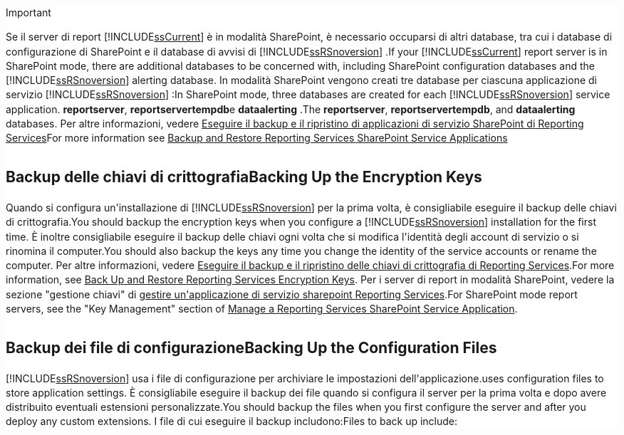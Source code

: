 > [!IMPORTANT]  
>  <span data-ttu-id="71b0c-128">Se il server di report [!INCLUDE[ssCurrent](../../includes/sscurrent-md.md)] è in modalità SharePoint, è necessario occuparsi di altri database, tra cui i database di configurazione di SharePoint e il database di avvisi di [!INCLUDE[ssRSnoversion](../../includes/ssrsnoversion-md.md)] .</span><span class="sxs-lookup"><span data-stu-id="71b0c-128">If your [!INCLUDE[ssCurrent](../../includes/sscurrent-md.md)] report server is in SharePoint mode, there are additional databases to be concerned with, including SharePoint configuration databases and the [!INCLUDE[ssRSnoversion](../../includes/ssrsnoversion-md.md)] alerting database.</span></span> <span data-ttu-id="71b0c-129">In modalità SharePoint vengono creati tre database per ciascuna applicazione di servizio [!INCLUDE[ssRSnoversion](../../includes/ssrsnoversion-md.md)] :</span><span class="sxs-lookup"><span data-stu-id="71b0c-129">In SharePoint mode, three databases are created for each [!INCLUDE[ssRSnoversion](../../includes/ssrsnoversion-md.md)] service application.</span></span> <span data-ttu-id="71b0c-130">**reportserver**, **reportservertempdb**e **dataalerting** .</span><span class="sxs-lookup"><span data-stu-id="71b0c-130">The **reportserver**, **reportservertempdb**, and **dataalerting** databases.</span></span> <span data-ttu-id="71b0c-131">Per altre informazioni, vedere [Eseguire il backup e il ripristino di applicazioni di servizio SharePoint di Reporting Services](../backup-and-restore-reporting-services-sharepoint-service-applications.md)</span><span class="sxs-lookup"><span data-stu-id="71b0c-131">For more information see [Backup and Restore Reporting Services SharePoint Service Applications](../backup-and-restore-reporting-services-sharepoint-service-applications.md)</span></span>  
  
## <a name="backing-up-the-encryption-keys"></a><span data-ttu-id="71b0c-132">Backup delle chiavi di crittografia</span><span class="sxs-lookup"><span data-stu-id="71b0c-132">Backing Up the Encryption Keys</span></span>  
 <span data-ttu-id="71b0c-133">Quando si configura un'installazione di [!INCLUDE[ssRSnoversion](../../includes/ssrsnoversion-md.md)] per la prima volta, è consigliabile eseguire il backup delle chiavi di crittografia.</span><span class="sxs-lookup"><span data-stu-id="71b0c-133">You should backup the encryption keys when you configure a [!INCLUDE[ssRSnoversion](../../includes/ssrsnoversion-md.md)] installation for the first time.</span></span> <span data-ttu-id="71b0c-134">È inoltre consigliabile eseguire il backup delle chiavi ogni volta che si modifica l'identità degli account di servizio o si rinomina il computer.</span><span class="sxs-lookup"><span data-stu-id="71b0c-134">You should also backup the keys any time you change the identity of the service accounts or rename the computer.</span></span> <span data-ttu-id="71b0c-135">Per altre informazioni, vedere [Eseguire il backup e il ripristino delle chiavi di crittografia di Reporting Services](ssrs-encryption-keys-back-up-and-restore-encryption-keys.md).</span><span class="sxs-lookup"><span data-stu-id="71b0c-135">For more information, see [Back Up and Restore Reporting Services Encryption Keys](ssrs-encryption-keys-back-up-and-restore-encryption-keys.md).</span></span> <span data-ttu-id="71b0c-136">Per i server di report in modalità SharePoint, vedere la sezione "gestione chiavi" di [gestire un'applicazione di servizio sharepoint Reporting Services](../manage-a-reporting-services-sharepoint-service-application.md).</span><span class="sxs-lookup"><span data-stu-id="71b0c-136">For SharePoint mode report servers, see the "Key Management" section of [Manage a Reporting Services SharePoint Service Application](../manage-a-reporting-services-sharepoint-service-application.md).</span></span>  
  
## <a name="backing-up-the-configuration-files"></a><span data-ttu-id="71b0c-137">Backup dei file di configurazione</span><span class="sxs-lookup"><span data-stu-id="71b0c-137">Backing Up the Configuration Files</span></span>  
 [!INCLUDE[ssRSnoversion](../../includes/ssrsnoversion-md.md)] <span data-ttu-id="71b0c-138">usa i file di configurazione per archiviare le impostazioni dell'applicazione.</span><span class="sxs-lookup"><span data-stu-id="71b0c-138">uses configuration files to store application settings.</span></span> <span data-ttu-id="71b0c-139">È consigliabile eseguire il backup dei file quando si configura il server per la prima volta e dopo avere distribuito eventuali estensioni personalizzate.</span><span class="sxs-lookup"><span data-stu-id="71b0c-139">You should backup the files when you first configure the server and after you deploy any custom extensions.</span></span> <span data-ttu-id="71b0c-140">I file di cui eseguire il backup includono:</span><span class="sxs-lookup"><span data-stu-id="71b0c-140">Files to back up include:</span></span>  
  